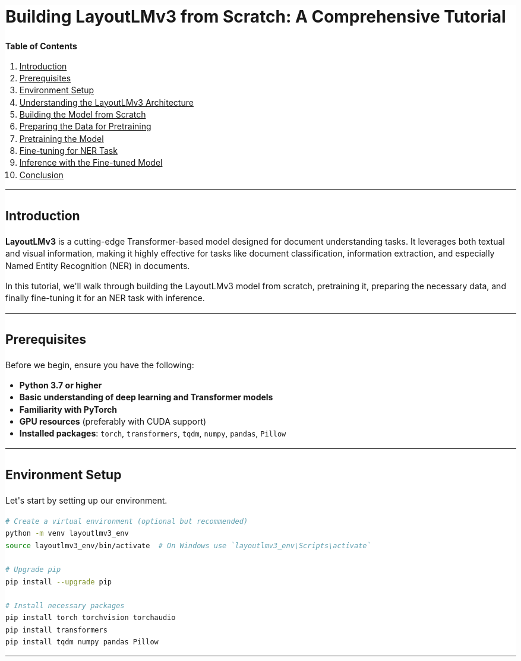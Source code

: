 # Building LayoutLMv3 from Scratch: A Comprehensive Tutorial

**Table of Contents**

1. [Introduction](#introduction)
2. [Prerequisites](#prerequisites)
3. [Environment Setup](#environment-setup)
4. [Understanding the LayoutLMv3 Architecture](#understanding-the-layoutlmv3-architecture)
5. [Building the Model from Scratch](#building-the-model-from-scratch)
6. [Preparing the Data for Pretraining](#preparing-the-data-for-pretraining)
7. [Pretraining the Model](#pretraining-the-model)
8. [Fine-tuning for NER Task](#fine-tuning-for-ner-task)
9. [Inference with the Fine-tuned Model](#inference-with-the-fine-tuned-model)
10. [Conclusion](#conclusion)

---

## Introduction

**LayoutLMv3** is a cutting-edge Transformer-based model designed for document understanding tasks. It leverages both textual and visual information, making it highly effective for tasks like document classification, information extraction, and especially Named Entity Recognition (NER) in documents.

In this tutorial, we'll walk through building the LayoutLMv3 model from scratch, pretraining it, preparing the necessary data, and finally fine-tuning it for an NER task with inference.

---

## Prerequisites

Before we begin, ensure you have the following:

- **Python 3.7 or higher**
- **Basic understanding of deep learning and Transformer models**
- **Familiarity with PyTorch**
- **GPU resources** (preferably with CUDA support)
- **Installed packages**: `torch`, `transformers`, `tqdm`, `numpy`, `pandas`, `Pillow`

---

## Environment Setup

Let's start by setting up our environment.

```bash
# Create a virtual environment (optional but recommended)
python -m venv layoutlmv3_env
source layoutlmv3_env/bin/activate  # On Windows use `layoutlmv3_env\Scripts\activate`

# Upgrade pip
pip install --upgrade pip

# Install necessary packages
pip install torch torchvision torchaudio
pip install transformers
pip install tqdm numpy pandas Pillow
```

---